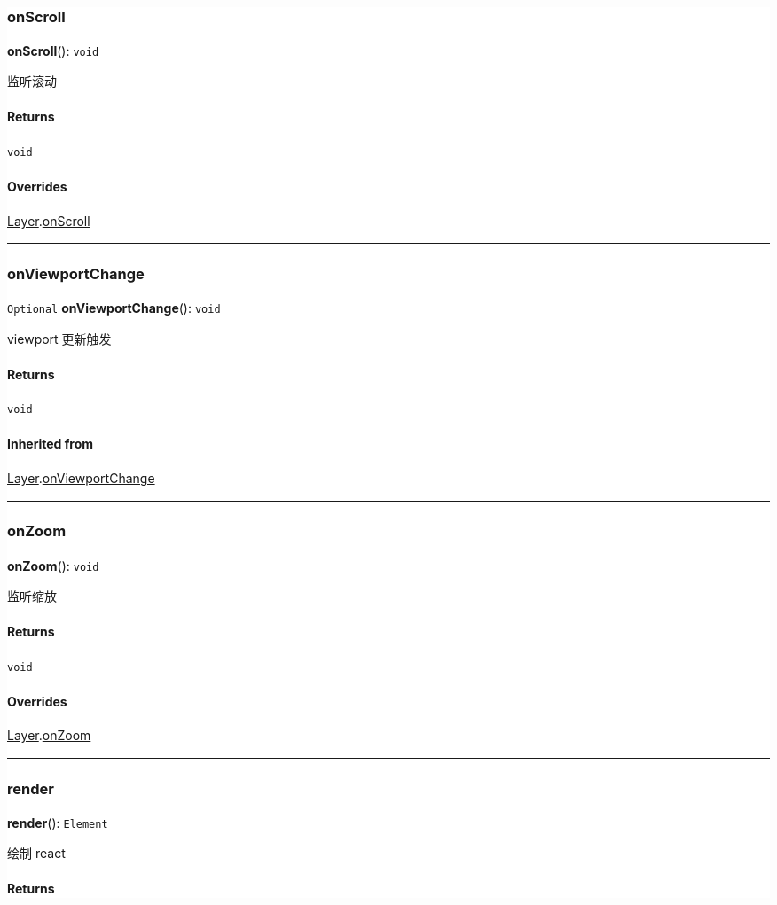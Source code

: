 ### onScroll

**onScroll**(): `void`

监听滚动

#### Returns

`void`

#### Overrides

[Layer](/auto-docs/editor/classes/Layer.md).[onScroll](/auto-docs/editor/classes/Layer.md#onscroll)

***

### onViewportChange

`Optional` **onViewportChange**(): `void`

viewport 更新触发

#### Returns

`void`

#### Inherited from

[Layer](/auto-docs/editor/classes/Layer.md).[onViewportChange](/auto-docs/editor/classes/Layer.md#onviewportchange)

***

### onZoom

**onZoom**(): `void`

监听缩放

#### Returns

`void`

#### Overrides

[Layer](/auto-docs/editor/classes/Layer.md).[onZoom](/auto-docs/editor/classes/Layer.md#onzoom)

***

### render

**render**(): `Element`

绘制 react

#### Returns
